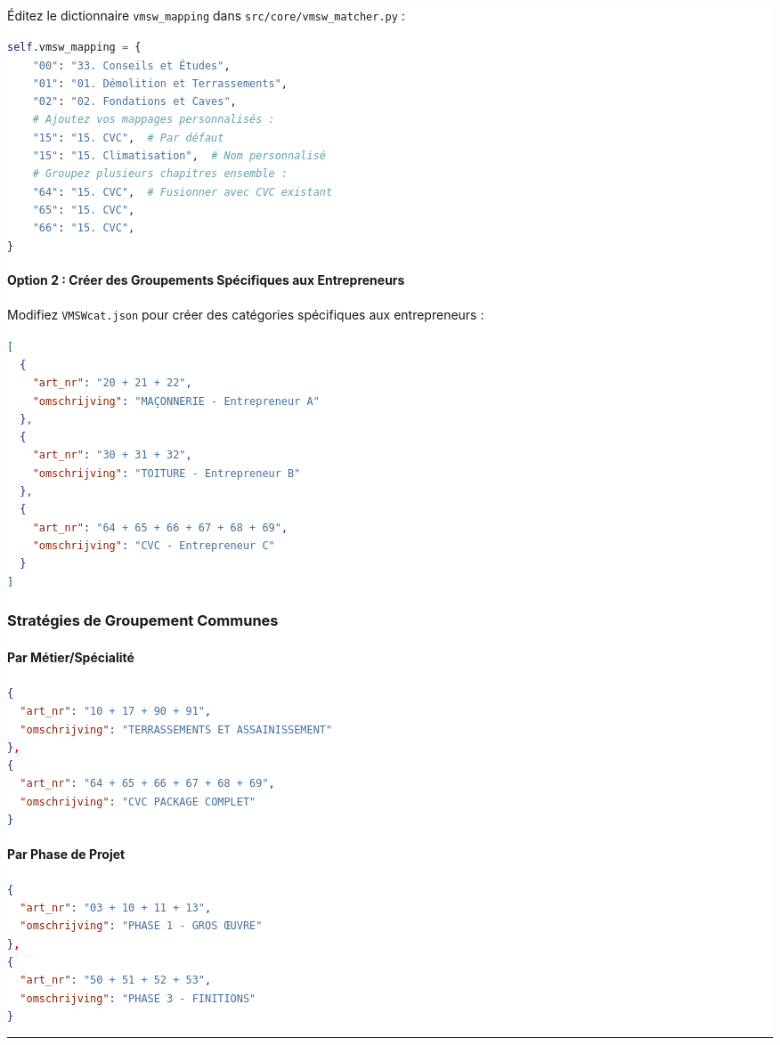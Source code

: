 Éditez le dictionnaire `vmsw_mapping` dans `src/core/vmsw_matcher.py` :

```python
self.vmsw_mapping = {
    "00": "33. Conseils et Études",
    "01": "01. Démolition et Terrassements", 
    "02": "02. Fondations et Caves",
    # Ajoutez vos mappages personnalisés :
    "15": "15. CVC",  # Par défaut
    "15": "15. Climatisation",  # Nom personnalisé
    # Groupez plusieurs chapitres ensemble :
    "64": "15. CVC",  # Fusionner avec CVC existant
    "65": "15. CVC",
    "66": "15. CVC",
}
```

#### Option 2 : Créer des Groupements Spécifiques aux Entrepreneurs

Modifiez `VMSWcat.json` pour créer des catégories spécifiques aux entrepreneurs :

```json
[
  {
    "art_nr": "20 + 21 + 22",
    "omschrijving": "MAÇONNERIE - Entrepreneur A"
  },
  {
    "art_nr": "30 + 31 + 32", 
    "omschrijving": "TOITURE - Entrepreneur B"
  },
  {
    "art_nr": "64 + 65 + 66 + 67 + 68 + 69",
    "omschrijving": "CVC - Entrepreneur C"
  }
]
```

### Stratégies de Groupement Communes

#### Par Métier/Spécialité
```json
{
  "art_nr": "10 + 17 + 90 + 91",
  "omschrijving": "TERRASSEMENTS ET ASSAINISSEMENT"
},
{
  "art_nr": "64 + 65 + 66 + 67 + 68 + 69", 
  "omschrijving": "CVC PACKAGE COMPLET"
}
```

#### Par Phase de Projet
```json
{
  "art_nr": "03 + 10 + 11 + 13",
  "omschrijving": "PHASE 1 - GROS ŒUVRE"
},
{
  "art_nr": "50 + 51 + 52 + 53",
  "omschrijving": "PHASE 3 - FINITIONS"
}
```

---